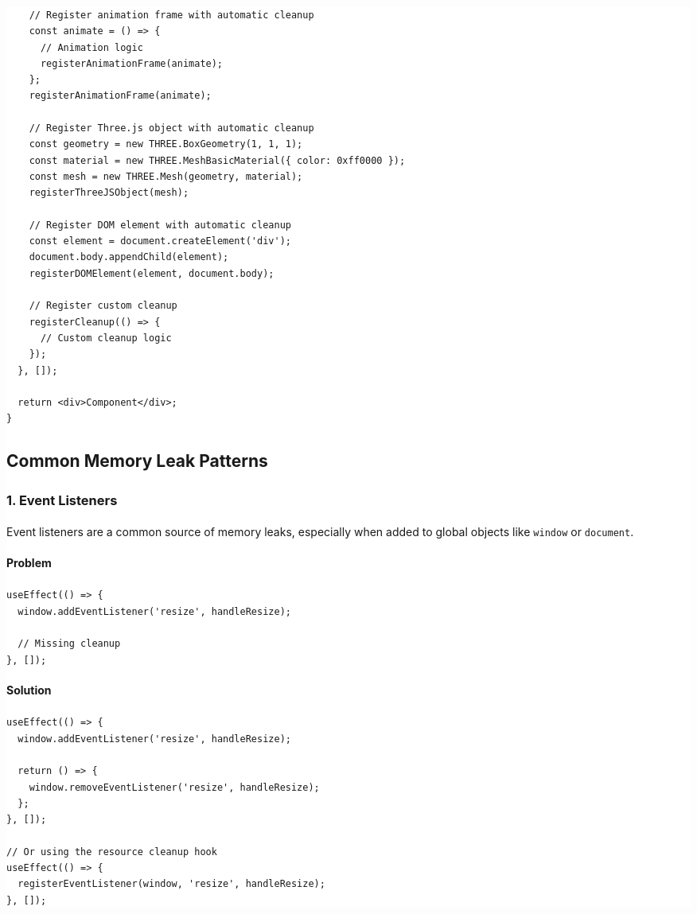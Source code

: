 ```tsx
    // Register animation frame with automatic cleanup
    const animate = () => {
      // Animation logic
      registerAnimationFrame(animate);
    };
    registerAnimationFrame(animate);
    
    // Register Three.js object with automatic cleanup
    const geometry = new THREE.BoxGeometry(1, 1, 1);
    const material = new THREE.MeshBasicMaterial({ color: 0xff0000 });
    const mesh = new THREE.Mesh(geometry, material);
    registerThreeJSObject(mesh);
    
    // Register DOM element with automatic cleanup
    const element = document.createElement('div');
    document.body.appendChild(element);
    registerDOMElement(element, document.body);
    
    // Register custom cleanup
    registerCleanup(() => {
      // Custom cleanup logic
    });
  }, []);
  
  return <div>Component</div>;
}
```

## Common Memory Leak Patterns

### 1. Event Listeners

Event listeners are a common source of memory leaks, especially when added to global objects like `window` or `document`.

#### Problem

```tsx
useEffect(() => {
  window.addEventListener('resize', handleResize);
  
  // Missing cleanup
}, []);
```

#### Solution

```tsx
useEffect(() => {
  window.addEventListener('resize', handleResize);
  
  return () => {
    window.removeEventListener('resize', handleResize);
  };
}, []);

// Or using the resource cleanup hook
useEffect(() => {
  registerEventListener(window, 'resize', handleResize);
}, []);
```
